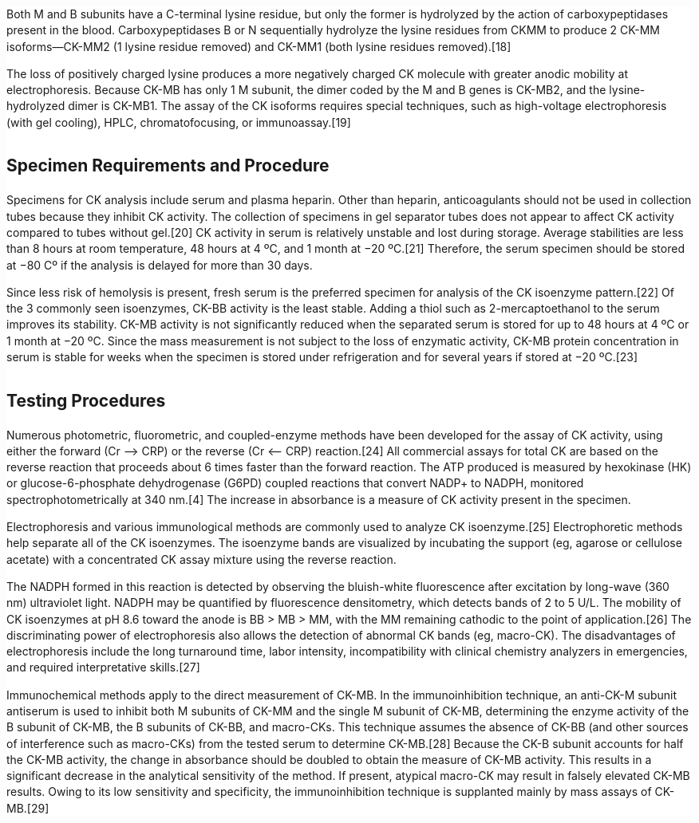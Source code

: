 Both M and B subunits have a C-terminal lysine residue, but only the former is hydrolyzed by the action of carboxypeptidases present in the blood. Carboxypeptidases B or N sequentially hydrolyze the lysine residues from CKMM to produce 2 CK-MM isoforms—CK-MM2 (1 lysine residue removed) and CK-MM1 (both lysine residues removed).[18]

The loss of positively charged lysine produces a more negatively charged CK molecule with greater anodic mobility at electrophoresis. Because CK-MB has only 1 M subunit, the dimer coded by the M and B genes is CK-MB2, and the lysine-hydrolyzed dimer is CK-MB1. The assay of the CK isoforms requires special techniques, such as high-voltage electrophoresis (with gel cooling), HPLC, chromatofocusing, or immunoassay.[19]

## Specimen Requirements and Procedure

Specimens for CK analysis include serum and plasma heparin. Other than heparin, anticoagulants should not be used in collection tubes because they inhibit CK activity. The collection of specimens in gel separator tubes does not appear to affect CK activity compared to tubes without gel.[20] CK activity in serum is relatively unstable and lost during storage. Average stabilities are less than 8 hours at room temperature, 48 hours at 4 ºC, and 1 month at −20 ºC.[21] Therefore, the serum specimen should be stored at −80 Cº if the analysis is delayed for more than 30 days. 

Since less risk of hemolysis is present, fresh serum is the preferred specimen for analysis of the CK isoenzyme pattern.[22] Of the 3 commonly seen isoenzymes, CK-BB activity is the least stable. Adding a thiol such as 2-mercaptoethanol to the serum improves its stability. CK-MB activity is not significantly reduced when the separated serum is stored for up to 48 hours at 4 ºC or 1 month at −20 ºC. Since the mass measurement is not subject to the loss of enzymatic activity, CK-MB protein concentration in serum is stable for weeks when the specimen is stored under refrigeration and for several years if stored at −20 ºC.[23]

## Testing Procedures

Numerous photometric, fluorometric, and coupled-enzyme methods have been developed for the assay of CK activity, using either the forward (Cr --> CRP) or the reverse (Cr <\-- CRP) reaction.[24] All commercial assays for total CK are based on the reverse reaction that proceeds about 6 times faster than the forward reaction. The ATP produced is measured by hexokinase (HK) or glucose-6-phosphate dehydrogenase (G6PD) coupled reactions that convert NADP+ to NADPH, monitored spectrophotometrically at 340 nm.[4] The increase in absorbance is a measure of CK activity present in the specimen.

Electrophoresis and various immunological methods are commonly used to analyze CK isoenzyme.[25] Electrophoretic methods help separate all of the CK isoenzymes. The isoenzyme bands are visualized by incubating the support (eg, agarose or cellulose acetate) with a concentrated CK assay mixture using the reverse reaction.

The NADPH formed in this reaction is detected by observing the bluish-white fluorescence after excitation by long-wave (360 nm) ultraviolet light. NADPH may be quantified by fluorescence densitometry, which detects bands of 2 to 5 U/L. The mobility of CK isoenzymes at pH 8.6 toward the anode is BB > MB > MM, with the MM remaining cathodic to the point of application.[26] The discriminating power of electrophoresis also allows the detection of abnormal CK bands (eg, macro-CK). The disadvantages of electrophoresis include the long turnaround time, labor intensity, incompatibility with clinical chemistry analyzers in emergencies, and required interpretative skills.[27]

Immunochemical methods apply to the direct measurement of CK-MB. In the immunoinhibition technique, an anti-CK-M subunit antiserum is used to inhibit both M subunits of CK-MM and the single M subunit of CK-MB, determining the enzyme activity of the B subunit of CK-MB, the B subunits of CK-BB, and macro-CKs. This technique assumes the absence of CK-BB (and other sources of interference such as macro-CKs) from the tested serum to determine CK-MB.[28] Because the CK-B subunit accounts for half the CK-MB activity, the change in absorbance should be doubled to obtain the measure of CK-MB activity. This results in a significant decrease in the analytical sensitivity of the method. If present, atypical macro-CK may result in falsely elevated CK-MB results. Owing to its low sensitivity and specificity, the immunoinhibition technique is supplanted mainly by mass assays of CK-MB.[29]

